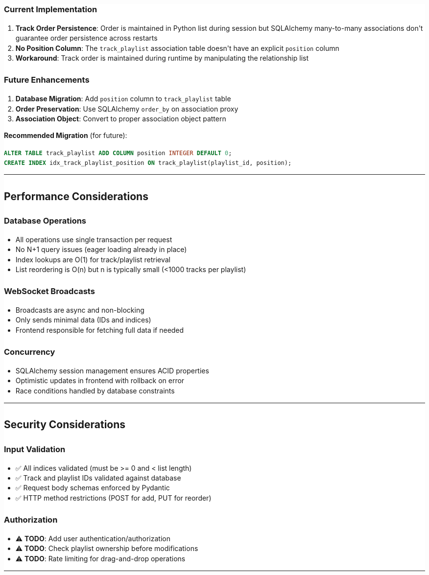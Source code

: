 ### Current Implementation
1. **Track Order Persistence**: Order is maintained in Python list during session but SQLAlchemy many-to-many associations don't guarantee order persistence across restarts
2. **No Position Column**: The `track_playlist` association table doesn't have an explicit `position` column
3. **Workaround**: Track order is maintained during runtime by manipulating the relationship list

### Future Enhancements
1. **Database Migration**: Add `position` column to `track_playlist` table
2. **Order Preservation**: Use SQLAlchemy `order_by` on association proxy
3. **Association Object**: Convert to proper association object pattern

**Recommended Migration** (for future):
```sql
ALTER TABLE track_playlist ADD COLUMN position INTEGER DEFAULT 0;
CREATE INDEX idx_track_playlist_position ON track_playlist(playlist_id, position);
```

---

## Performance Considerations

### Database Operations
- All operations use single transaction per request
- No N+1 query issues (eager loading already in place)
- Index lookups are O(1) for track/playlist retrieval
- List reordering is O(n) but n is typically small (<1000 tracks per playlist)

### WebSocket Broadcasts
- Broadcasts are async and non-blocking
- Only sends minimal data (IDs and indices)
- Frontend responsible for fetching full data if needed

### Concurrency
- SQLAlchemy session management ensures ACID properties
- Optimistic updates in frontend with rollback on error
- Race conditions handled by database constraints

---

## Security Considerations

### Input Validation
- ✅ All indices validated (must be >= 0 and < list length)
- ✅ Track and playlist IDs validated against database
- ✅ Request body schemas enforced by Pydantic
- ✅ HTTP method restrictions (POST for add, PUT for reorder)

### Authorization
- ⚠️ **TODO**: Add user authentication/authorization
- ⚠️ **TODO**: Check playlist ownership before modifications
- ⚠️ **TODO**: Rate limiting for drag-and-drop operations

---